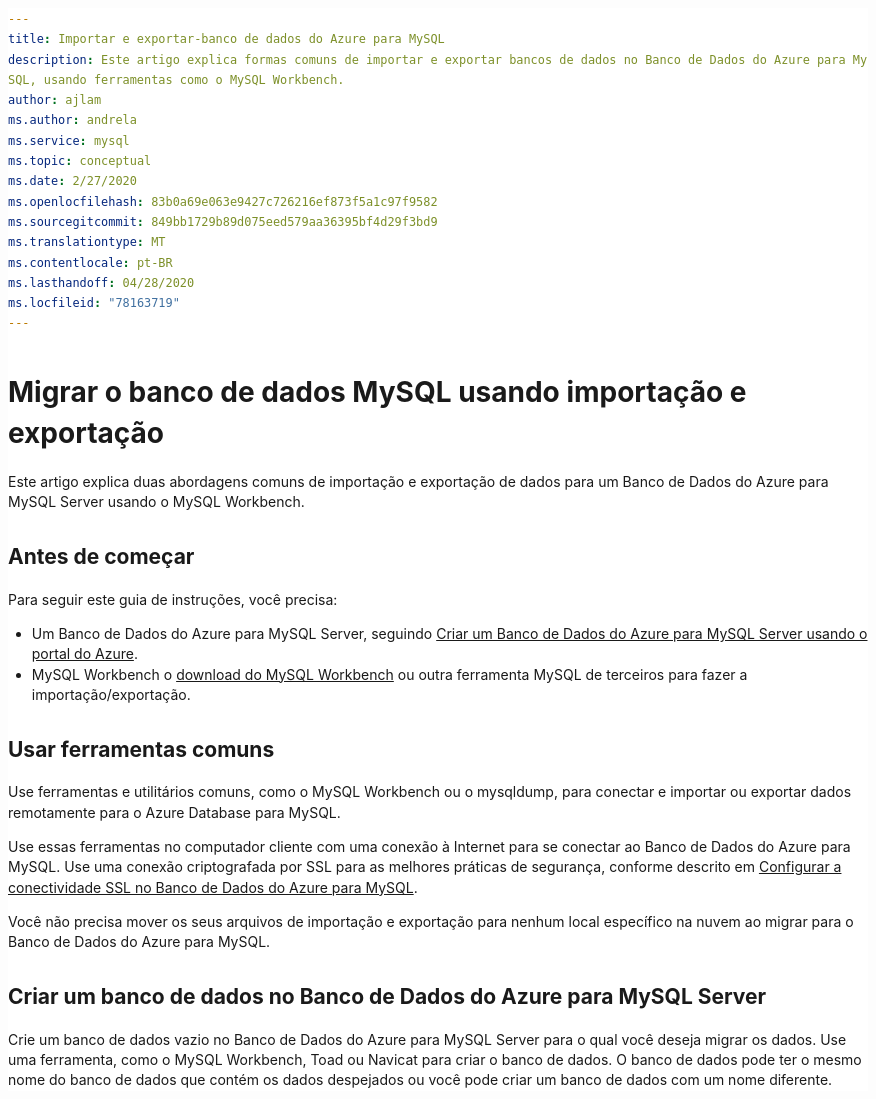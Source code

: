 ```yaml
---
title: Importar e exportar-banco de dados do Azure para MySQL
description: Este artigo explica formas comuns de importar e exportar bancos de dados no Banco de Dados do Azure para MySQL, usando ferramentas como o MySQL Workbench.
author: ajlam
ms.author: andrela
ms.service: mysql
ms.topic: conceptual
ms.date: 2/27/2020
ms.openlocfilehash: 83b0a69e063e9427c726216ef873f5a1c97f9582
ms.sourcegitcommit: 849bb1729b89d075eed579aa36395bf4d29f3bd9
ms.translationtype: MT
ms.contentlocale: pt-BR
ms.lasthandoff: 04/28/2020
ms.locfileid: "78163719"
---
```

# <a name="migrate-your-mysql-database-by-using-import-and-export"></a>Migrar o banco de dados MySQL usando importação e exportação
Este artigo explica duas abordagens comuns de importação e exportação de dados para um Banco de Dados do Azure para MySQL Server usando o MySQL Workbench. 

## <a name="before-you-begin"></a>Antes de começar
Para seguir este guia de instruções, você precisa:
- Um Banco de Dados do Azure para MySQL Server, seguindo [Criar um Banco de Dados do Azure para MySQL Server usando o portal do Azure](quickstart-create-mysql-server-database-using-azure-portal.md).
- MySQL Workbench o [download do MySQL Workbench](https://dev.mysql.com/downloads/workbench/) ou outra ferramenta MySQL de terceiros para fazer a importação/exportação.

## <a name="use-common-tools"></a>Usar ferramentas comuns
Use ferramentas e utilitários comuns, como o MySQL Workbench ou o mysqldump, para conectar e importar ou exportar dados remotamente para o Azure Database para MySQL. 

Use essas ferramentas no computador cliente com uma conexão à Internet para se conectar ao Banco de Dados do Azure para MySQL. Use uma conexão criptografada por SSL para as melhores práticas de segurança, conforme descrito em [Configurar a conectividade SSL no Banco de Dados do Azure para MySQL](concepts-ssl-connection-security.md).

Você não precisa mover os seus arquivos de importação e exportação para nenhum local específico na nuvem ao migrar para o Banco de Dados do Azure para MySQL. 

## <a name="create-a-database-on-the-azure-database-for-mysql-server"></a>Criar um banco de dados no Banco de Dados do Azure para MySQL Server
Crie um banco de dados vazio no Banco de Dados do Azure para MySQL Server para o qual você deseja migrar os dados. Use uma ferramenta, como o MySQL Workbench, Toad ou Navicat para criar o banco de dados. O banco de dados pode ter o mesmo nome do banco de dados que contém os dados despejados ou você pode criar um banco de dados com um nome diferente.
